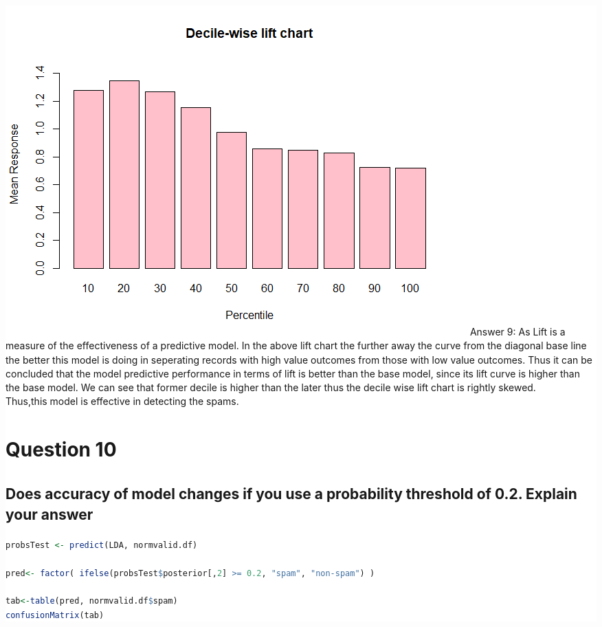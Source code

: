 ![](README_figs/README-Question%209-2.png) Answer 9: As Lift is
a measure of the effectiveness of a predictive model. In the above lift
chart the further away the curve from the diagonal base line the better
this model is doing in seperating records with high value outcomes from
those with low value outcomes. Thus it can be concluded that the model
predictive performance in terms of lift is better than the base model,
since its lift curve is higher than the base model. We can see that
former decile is higher than the later thus the decile wise lift chart
is rightly skewed.  
Thus,this model is effective in detecting the
spams.

# Question 10

## Does accuracy of model changes if you use a probability threshold of 0.2. Explain your answer

``` r
probsTest <- predict(LDA, normvalid.df)

pred<- factor( ifelse(probsTest$posterior[,2] >= 0.2, "spam", "non-spam") )

tab<-table(pred, normvalid.df$spam)
confusionMatrix(tab)
```
